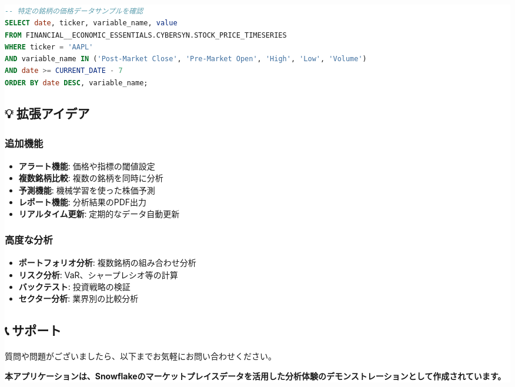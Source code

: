 ```sql
-- 特定の銘柄の価格データサンプルを確認
SELECT date, ticker, variable_name, value
FROM FINANCIAL__ECONOMIC_ESSENTIALS.CYBERSYN.STOCK_PRICE_TIMESERIES
WHERE ticker = 'AAPL'
AND variable_name IN ('Post-Market Close', 'Pre-Market Open', 'High', 'Low', 'Volume')
AND date >= CURRENT_DATE - 7
ORDER BY date DESC, variable_name;
```

## 💡 拡張アイデア

### 追加機能
- **アラート機能**: 価格や指標の閾値設定
- **複数銘柄比較**: 複数の銘柄を同時に分析
- **予測機能**: 機械学習を使った株価予測
- **レポート機能**: 分析結果のPDF出力
- **リアルタイム更新**: 定期的なデータ自動更新

### 高度な分析
- **ポートフォリオ分析**: 複数銘柄の組み合わせ分析
- **リスク分析**: VaR、シャープレシオ等の計算
- **バックテスト**: 投資戦略の検証
- **セクター分析**: 業界別の比較分析

## 📞 サポート

質問や問題がございましたら、以下までお気軽にお問い合わせください。

**本アプリケーションは、Snowflakeのマーケットプレイスデータを活用した分析体験のデモンストレーションとして作成されています。** 